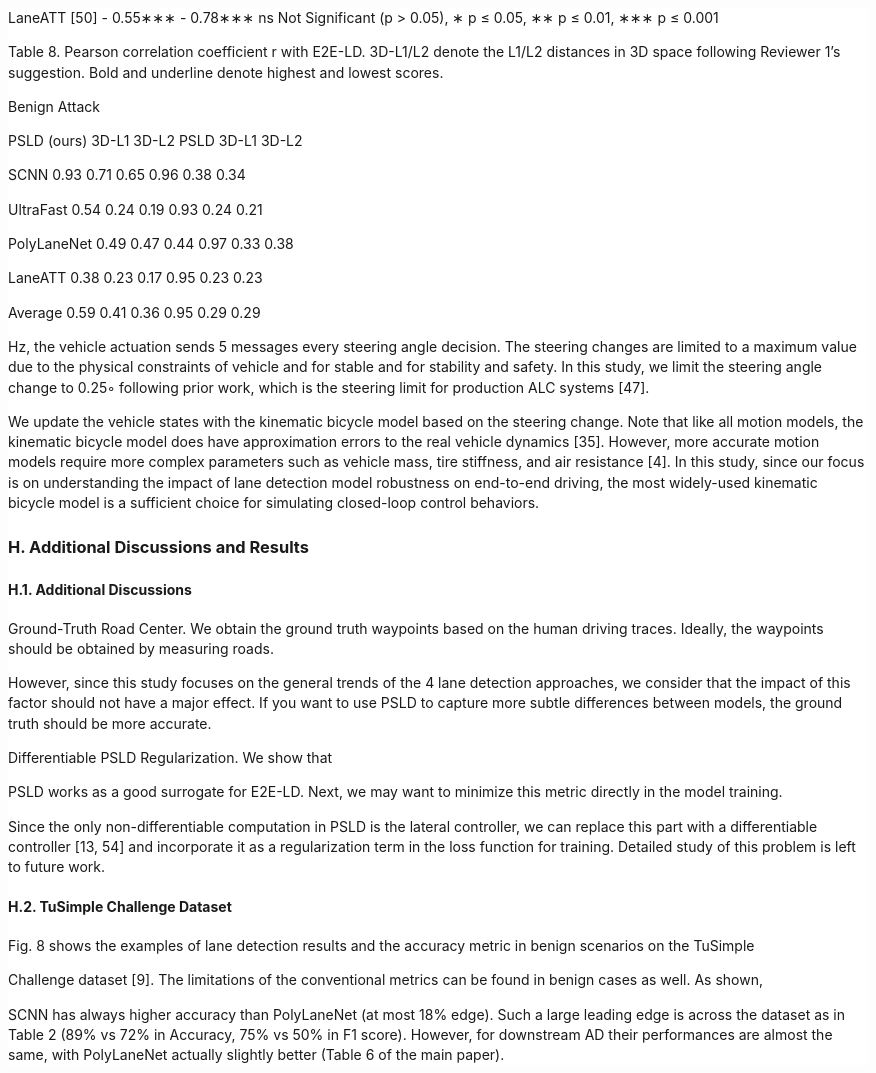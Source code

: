LaneATT [50] - 0.55∗∗∗ - 0.78∗∗∗ ns Not Significant (p > 0.05), ∗ p ≤ 0.05, ∗∗ p ≤ 0.01, ∗∗∗ p ≤ 0.001

Table 8. Pearson correlation coefficient r with E2E-LD. 3D-L1/L2 denote the L1/L2 distances in 3D space following Reviewer 1’s suggestion. Bold and underline denote highest and lowest scores.

Benign Attack

PSLD (ours) 3D-L1 3D-L2 PSLD 3D-L1 3D-L2

SCNN 0.93 0.71 0.65 0.96 0.38 0.34

UltraFast 0.54 0.24 0.19 0.93 0.24 0.21

PolyLaneNet 0.49 0.47 0.44 0.97 0.33 0.38

LaneATT 0.38 0.23 0.17 0.95 0.23 0.23

Average 0.59 0.41 0.36 0.95 0.29 0.29

Hz, the vehicle actuation sends 5 messages every steering angle decision. The steering changes are limited to a maximum value due to the physical constraints of vehicle and for stable and for stability and safety. In this study, we limit the steering angle change to 0.25◦ following prior work, which is the steering limit for production ALC systems [47].

We update the vehicle states with the kinematic bicycle model based on the steering change. Note that like all motion models, the kinematic bicycle model does have approximation errors to the real vehicle dynamics [35]. However, more accurate motion models require more complex parameters such as vehicle mass, tire stiffness, and air resistance [4]. In this study, since our focus is on understanding the impact of lane detection model robustness on end-to-end driving, the most widely-used kinematic bicycle model is a sufficient choice for simulating closed-loop control behaviors.

### H. Additional Discussions and Results
#### H.1. Additional Discussions
Ground-Truth Road Center. We obtain the ground truth waypoints based on the human driving traces. Ideally, the waypoints should be obtained by measuring roads.

However, since this study focuses on the general trends of the 4 lane detection approaches, we consider that the impact of this factor should not have a major effect. If you want to use PSLD to capture more subtle differences between models, the ground truth should be more accurate.

Differentiable PSLD Regularization. We show that

PSLD works as a good surrogate for E2E-LD. Next, we may want to minimize this metric directly in the model training.

Since the only non-differentiable computation in PSLD is the lateral controller, we can replace this part with a differentiable controller [13, 54] and incorporate it as a regularization term in the loss function for training. Detailed study of this problem is left to future work.

#### H.2. TuSimple Challenge Dataset
Fig. 8 shows the examples of lane detection results and the accuracy metric in benign scenarios on the TuSimple

Challenge dataset [9]. The limitations of the conventional metrics can be found in benign cases as well. As shown,

SCNN has always higher accuracy than PolyLaneNet (at most 18% edge). Such a large leading edge is across the dataset as in Table 2 (89% vs 72% in Accuracy, 75% vs 50% in F1 score). However, for downstream AD their performances are almost the same, with PolyLaneNet actually slightly better (Table 6 of the main paper).
